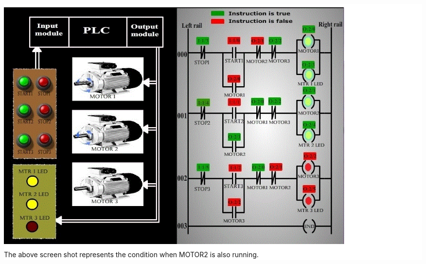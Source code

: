 <img src="images/PR/13.gif" height=500 width=700></center>
<br>The above screen shot represents the condition when MOTOR2  is also running.<br>

<center>